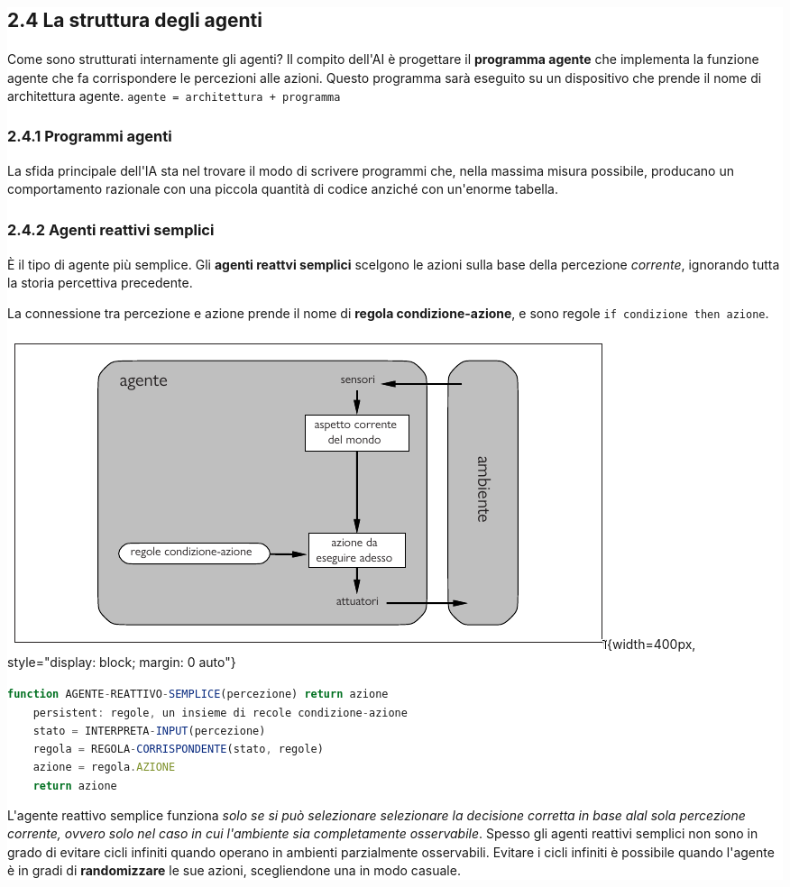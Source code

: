 ## 2.4 La struttura degli agenti

Come sono strutturati internamente gli agenti? Il compito dell'AI è progettare il **programma agente** che implementa la funzione agente che fa corrispondere le percezioni alle azioni. Questo programma sarà eseguito su un dispositivo che prende il nome di architettura agente.
`agente = architettura + programma`

### 2.4.1 Programmi agenti

La sfida principale dell'IA sta nel trovare il modo di scrivere programmi che, nella massima misura possibile, producano un comportamento razionale con una piccola quantità di codice anziché con un'enorme tabella.

### 2.4.2 Agenti reattivi semplici

È il tipo di agente più semplice. Gli **agenti reattvi semplici** scelgono le azioni sulla base della percezione *corrente*, ignorando tutta la storia percettiva precedente.

La connessione tra percezione e azione prende il nome di **regola condizione-azione**, e sono regole `if condizione then azione`.

![Agente semplice reattivo](img/agente_semplice_reattivo.png){width=400px, style="display: block; margin: 0 auto"}

```javascript
function AGENTE-REATTIVO-SEMPLICE(percezione) return azione
    persistent: regole, un insieme di recole condizione-azione
    stato = INTERPRETA-INPUT(percezione)
    regola = REGOLA-CORRISPONDENTE(stato, regole)
    azione = regola.AZIONE
    return azione
```

L'agente reattivo semplice funziona *solo se si può selezionare selezionare la decisione corretta in base alal sola percezione corrente, ovvero solo nel caso in cui l'ambiente sia completamente osservabile*.
Spesso gli agenti reattivi semplici non sono in grado di evitare cicli infiniti quando operano in ambienti parzialmente osservabili. Evitare i cicli infiniti è possibile quando l'agente è in gradi di **randomizzare** le sue azioni, scegliendone una in modo casuale.
